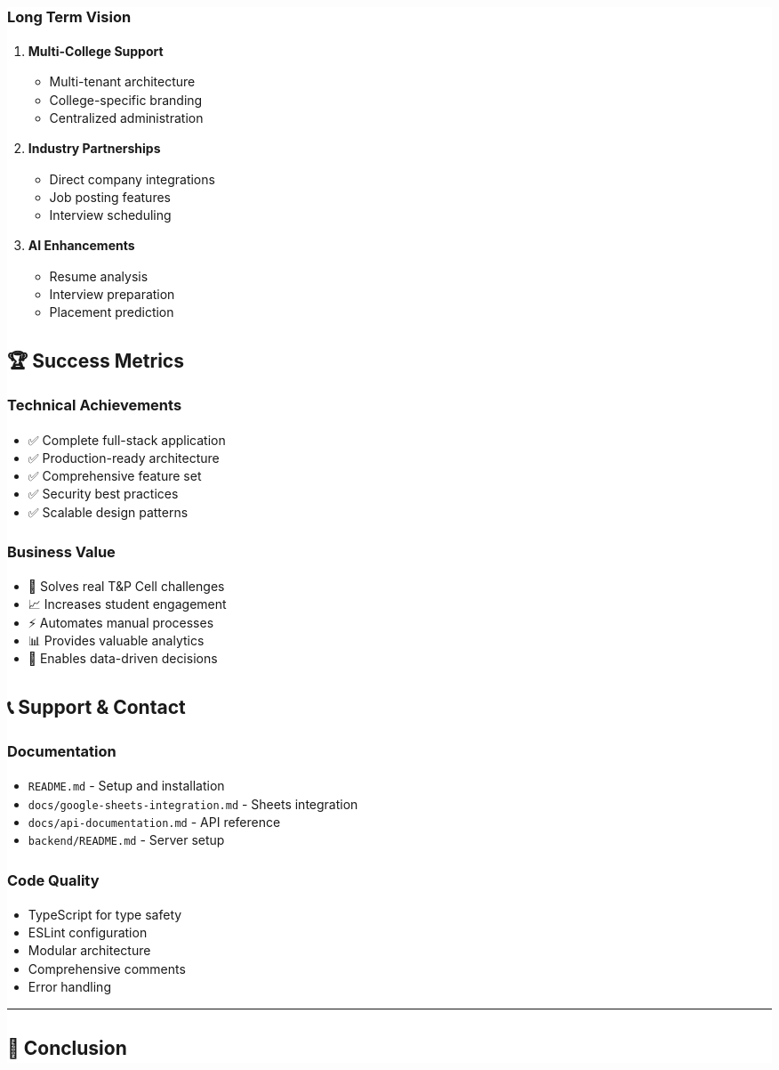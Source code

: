 ### **Long Term Vision**
1. **Multi-College Support**
   - Multi-tenant architecture
   - College-specific branding
   - Centralized administration

2. **Industry Partnerships**
   - Direct company integrations
   - Job posting features
   - Interview scheduling

3. **AI Enhancements**
   - Resume analysis
   - Interview preparation
   - Placement prediction

## 🏆 Success Metrics

### **Technical Achievements**
- ✅ Complete full-stack application
- ✅ Production-ready architecture
- ✅ Comprehensive feature set
- ✅ Security best practices
- ✅ Scalable design patterns

### **Business Value**
- 🎯 Solves real T&P Cell challenges
- 📈 Increases student engagement
- ⚡ Automates manual processes
- 📊 Provides valuable analytics
- 🚀 Enables data-driven decisions

## 📞 Support & Contact

### **Documentation**
- `README.md` - Setup and installation
- `docs/google-sheets-integration.md` - Sheets integration
- `docs/api-documentation.md` - API reference
- `backend/README.md` - Server setup

### **Code Quality**
- TypeScript for type safety
- ESLint configuration
- Modular architecture
- Comprehensive comments
- Error handling

---

## 🎉 Conclusion
